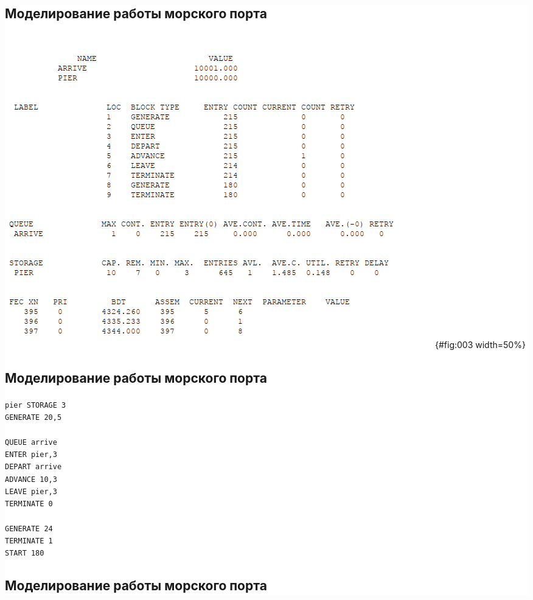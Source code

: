 ## Моделирование работы морского порта

![Отчет по модели работы морского порта](image/3.png){#fig:003 width=50%}

## Моделирование работы морского порта

```
pier STORAGE 3
GENERATE 20,5

QUEUE arrive
ENTER pier,3
DEPART arrive
ADVANCE 10,3
LEAVE pier,3
TERMINATE 0

GENERATE 24
TERMINATE 1
START 180
```

## Моделирование работы морского порта

